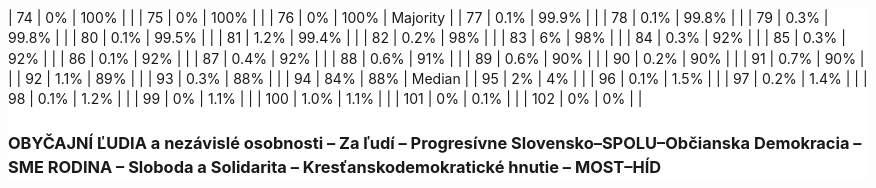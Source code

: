 | 74 | 0% | 100% |  |
| 75 | 0% | 100% |  |
| 76 | 0% | 100% | Majority |
| 77 | 0.1% | 99.9% |  |
| 78 | 0.1% | 99.8% |  |
| 79 | 0.3% | 99.8% |  |
| 80 | 0.1% | 99.5% |  |
| 81 | 1.2% | 99.4% |  |
| 82 | 0.2% | 98% |  |
| 83 | 6% | 98% |  |
| 84 | 0.3% | 92% |  |
| 85 | 0.3% | 92% |  |
| 86 | 0.1% | 92% |  |
| 87 | 0.4% | 92% |  |
| 88 | 0.6% | 91% |  |
| 89 | 0.6% | 90% |  |
| 90 | 0.2% | 90% |  |
| 91 | 0.7% | 90% |  |
| 92 | 1.1% | 89% |  |
| 93 | 0.3% | 88% |  |
| 94 | 84% | 88% | Median |
| 95 | 2% | 4% |  |
| 96 | 0.1% | 1.5% |  |
| 97 | 0.2% | 1.4% |  |
| 98 | 0.1% | 1.2% |  |
| 99 | 0% | 1.1% |  |
| 100 | 1.0% | 1.1% |  |
| 101 | 0% | 0.1% |  |
| 102 | 0% | 0% |  |

### OBYČAJNÍ ĽUDIA a nezávislé osobnosti – Za ľudí – Progresívne Slovensko–SPOLU–Občianska Demokracia – SME RODINA – Sloboda a Solidarita – Kresťanskodemokratické hnutie – MOST–HÍD
